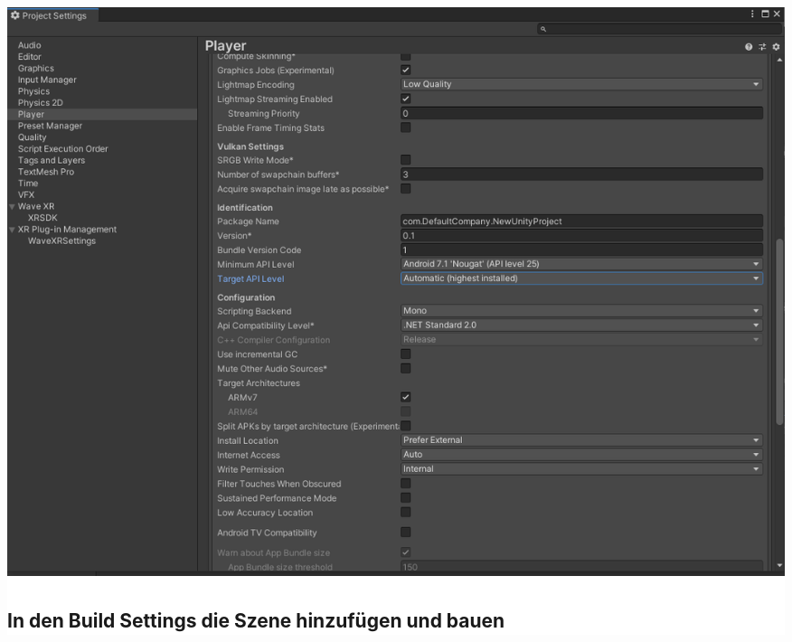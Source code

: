 <img src="Screenshots/UnitySetup/8.PNG"  width="100%" heigth="100%">

## In den Build Settings die Szene hinzufügen und bauen